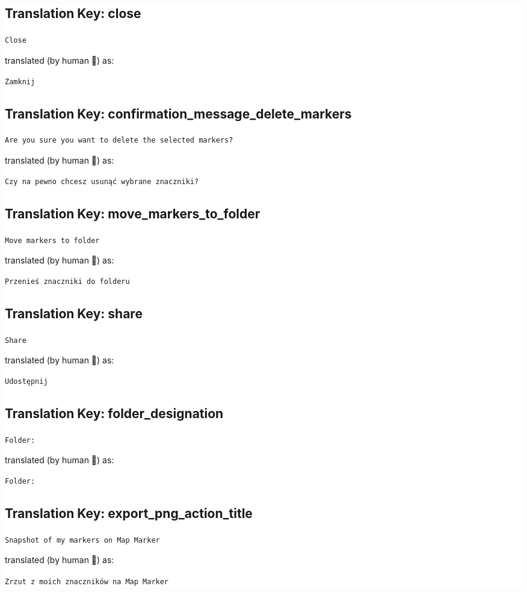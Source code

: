 
## Translation Key: close
```
Close
```
translated (by human 👀) as:
```
Zamknij
```


## Translation Key: confirmation_message_delete_markers
```
Are you sure you want to delete the selected markers?
```
translated (by human 👀) as:
```
Czy na pewno chcesz usunąć wybrane znaczniki?
```


## Translation Key: move_markers_to_folder
```
Move markers to folder
```
translated (by human 👀) as:
```
Przenieś znaczniki do folderu
```


## Translation Key: share
```
Share
```
translated (by human 👀) as:
```
Udostępnij
```


## Translation Key: folder_designation
```
Folder:
```
translated (by human 👀) as:
```
Folder:
```


## Translation Key: export_png_action_title
```
Snapshot of my markers on Map Marker
```
translated (by human 👀) as:
```
Zrzut z moich znaczników na Map Marker
```
